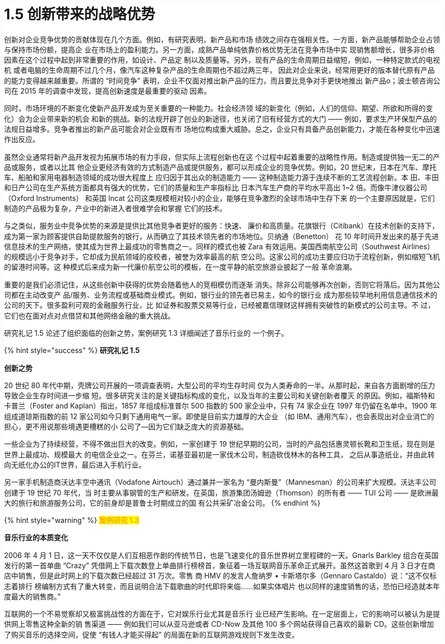 # 1.5 创新带来的战略优势

&#x20;       创新对企业竞争优势的贡献体现在几个方面。例如，有研究表明，新产品和市场 绩效之间存在强相关性。一方面，新产品能够帮助企业占领与保持市场份额，提高企 业在市场上的盈利能力。另一方面，成熟产品单纯依靠价格优势无法在竞争市场中实 现销售额增长，很多非价格因素在这个过程中起到非常重要的作用，如设计、产品定 制以及质量等。另外，现有产品的生命周期日益缩短，例如，一种特定款式的电视机 或者电脑的生命周期不过几个月，像汽车这种复杂产品的生命周期也不超过两三年， 因此对企业来说，经常用更好的版本替代原有产品的能力变得越来越重要。所谓的 “时间竞争” 表明，企业不仅面对推出新产品的压力，而且要比竞争对手更快地推出 新产品o；波士顿咨询公司在 2015 年的调查中发现，提高创新速度是最重要的驱动 因素。

&#x20;       同时，市场环境的不断变化使新产品开发成为至关重要的一种能力。社会经济领 域的新变化（例如，人们的信仰、期望、所欲和所得的变化）会为企业带来新的机会 和新的挑战。新的法规开辟了创业的新途径，也关闭了旧有经营方式的大门 —— 例如，要求生产环保型产品的法规日益增多。竞争者推出的新产品可能会对企业既有市 场地位构成重大威胁。总之，企业只有具备产品创新能力，才能在各种变化中迅速作出反应。&#x20;

&#x20;       虽然企业通常将新产品开发视为拓展市场的有力手段，但实际上流程创新也在这 个过程中起着重要的战略性作用。制造或提供独一无二的产品或服务，或者以比其 他企业更经济有效的方式制造产品或提供服务，都可以形成企业的竞争优势。例如，20 世纪末，日本在汽车、摩托车、船舶和家用电器制造领域的成功很大程度上 应归因于其出众的制造能力 —— 这种制造能力源于连续不断的工艺流程创新。本 田、丰田和日产公司在生产系统方面都具有强大的优势，它们的质量和生产率指标比 日本汽车生产商的平均水平高出 1\~2 倍。而像牛津仪器公司（Oxford Instruments） 和英国 Incat 公司这类规模相对较小的企业，能够在竞争激烈的全球市场中生存下来 的一个主要原因就是，它们制造的产品极为复杂，产业中的新进入者很难学会和掌握 它们的技术。&#x20;

&#x20;       与之类似，服务业中竞争优势的来源是提供比其他竞争者更好的服务：快速、 廉价和高质量。花旗银行（Citibank）在技术创新的支持下，成为第一家为顾客提供自助提款服务的银行，从而确立了其技术领先者的市场地位。贝纳通（Benetton） 花 10 年时间开发出来的基于先进信息技术的生产网络，使其成为世界上最成功的零售商之一。同样的模式也被 Zara 有效运用。美国西南航空公司（Southwest Airlines）的规模远小于竞争对手，它却成为民航领域的疫校者，被誉为效率最高的航 空公司。这家公司的成功主要应归功于流程创新，例如缩短飞机的留港时间等。这 种模式后来成为新一代廉价航空公司的模板，在一度平静的航空旅游业披起了一般 革命浪潮。&#x20;

&#x20;       重要的是我们必须记住，从这些创新中获得的优势会随着他人的竞相模仿而逐渐 消失。除非公司能够再次创新，否则它将落后。因为其他公司都在主动改变产 品/服务、业务流程或基础商业模式。例如，银行业的领先者已易主，如今的银行业 成为那些较早地利用信息通信技术的公司的天下。很多盈利可观的金融服务行业，比 如证券和股票交易等行业，已经被嘉信理财这样拥有突破性的新模式的公司主导。不 过，它们也在面对点对点借贷和其他网络金融的重大挑战。&#x20;

研究礼记 1.5 论述了组织面临的创新之势，案例研究 1.3 详细闻述了音乐行业的 一个例子。&#x20;

{% hint style="success" %}
**研究礼记 1.5**

&#x20;                                                 **创新之势**         &#x20;

&#x20;       20 世纪 80 年代中期，壳牌公司开展的一项调查表明，大型公司的平均生存时间 仅为人类寿命的一半。从那时起，来自各方面剧增的压力导致企业生存时间进一步缩 短。很多研究关注的是关键指标构成的变化，以及当年的主要公司和关键创新者覆灭 的原因。例如，福斯特和卡普兰（Foster and Kaplan）指出，1857 年组成标准普尔 500 指数的 500 家企业中，只有 74 家企业在 1997 年仍留在名单中。1900 年组成道琼斯指数的前 12 家公司如今只剩下通用电气一家。即使是目前实力雄厚的大企业 （如 IBM、通用汽车），也会表现出对企业消亡的担心，更不用说那些境遇更槽糕的小 公司了—因为它们缺乏庞大的资源基础。

&#x20;       一些企业为了持续经营，不得不做出巨大的改变。例如，一家创建于 19 世纪早期的公司，当时的产品包括惠灵顿长靴和卫生纸，现在则是世界上最成功、规模最大 的电信企业之一。在芬兰，诺基亚最初是一家伐木公司，制造砍伐林木的各种工具， 之后从事造纸业，并由此转向无纸化办公的IT世界，最后进入手机行业。

&#x20;       另一家手机制造商沃达丰空中通讯（Vodafone Airtouch）通过兼并一家名为 “曼内斯曼”（Mannesman）的公司来扩大规模。沃达丰公司创建于 19 世纪 70 年代，当 时主要从事钢管的生产和研发。在英国，旅游集团汤姆逊（Thomson）的所有者 —— TUI 公司 —— 是欧洲最大的旅行和旅游服务公司，它的前身却是普鲁士时期成立的国 有公共采矿冶金公司。
{% endhint %}

{% hint style="warning" %}
&#x20;<mark style="color:orange;">**案例研究 1.3**</mark>

&#x20;                                                 **音乐行业的本质变化**

&#x20;       2006 年 4 月 1 日，这一天不仅仅是人们互相恶作剧的传统节日，也是飞速变化的音乐世界树立里程碑的一天。Gnarls Barkley 组合在英国发行的第一首单曲 “Crazy” 凭借网上下载次数登上单曲排行榜榜首，象征着一场互联网音乐革命正式展开。虽然这首歌到 4 月 3 日才在商店中销售，但是此时网上的下载次数已经超过 31 万次。零售 商 HMV 的发言人詹纳罗 • 卡斯塔尔多（Gennaro Castaldo）说：“这不仅标志着排行 榜编制方式有了重大转变，而且说明合法下载歌曲的时代即将来临......如果实体唱片 也以同样的速度销售的话，恐怕已经造就本年度最大的销售商。”

&#x20;       互联网的一个不易觉察却又极富挑战性的方面在于，它对娱乐行业尤其是音乐行 业已经产生影响。在一定层面上，它的影响可以被认为是提供网上零售这种全新的销 售渠道 ——  例如我们可以从亚马逊或者 CD-Now 及其他 100 多个网站获得自己喜欢的最新 CD。这些创新增加了购买音乐的选择空间，促使 “有钱人才能买得起” 的局面在新的互联网游戏规则下发生改变。
